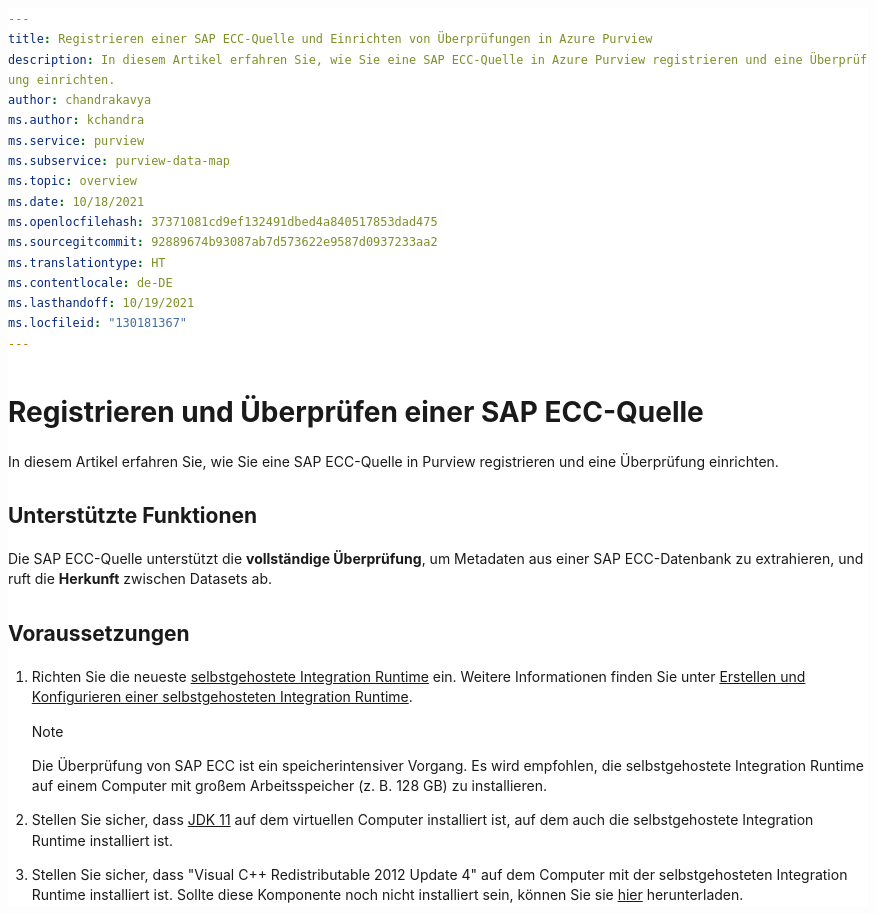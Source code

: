 ```yaml
---
title: Registrieren einer SAP ECC-Quelle und Einrichten von Überprüfungen in Azure Purview
description: In diesem Artikel erfahren Sie, wie Sie eine SAP ECC-Quelle in Azure Purview registrieren und eine Überprüfung einrichten.
author: chandrakavya
ms.author: kchandra
ms.service: purview
ms.subservice: purview-data-map
ms.topic: overview
ms.date: 10/18/2021
ms.openlocfilehash: 37371081cd9ef132491dbed4a840517853dad475
ms.sourcegitcommit: 92889674b93087ab7d573622e9587d0937233aa2
ms.translationtype: HT
ms.contentlocale: de-DE
ms.lasthandoff: 10/19/2021
ms.locfileid: "130181367"
---
```

# <a name="register-and-scan-sap-ecc-source"></a>Registrieren und Überprüfen einer SAP ECC-Quelle

In diesem Artikel erfahren Sie, wie Sie eine SAP ECC-Quelle in Purview registrieren und eine Überprüfung einrichten.

## <a name="supported-capabilities"></a>Unterstützte Funktionen

Die SAP ECC-Quelle unterstützt die **vollständige Überprüfung**, um Metadaten aus einer SAP ECC-Datenbank zu extrahieren, und ruft die **Herkunft** zwischen Datasets ab.

## <a name="prerequisites"></a>Voraussetzungen

1.  Richten Sie die neueste [selbstgehostete Integration Runtime](https://www.microsoft.com/download/details.aspx?id=39717) ein. Weitere Informationen finden Sie unter [Erstellen und Konfigurieren einer selbstgehosteten Integration Runtime](../data-factory/create-self-hosted-integration-runtime.md). 

    >[!NOTE] 
    >Die Überprüfung von SAP ECC ist ein speicherintensiver Vorgang. Es wird empfohlen, die selbstgehostete Integration Runtime auf einem Computer mit großem Arbeitsspeicher (z. B. 128 GB) zu installieren.

2.  Stellen Sie sicher, dass [JDK 11](https://www.oracle.com/java/technologies/javase-jdk11-downloads.html) auf dem virtuellen Computer installiert ist, auf dem auch die selbstgehostete Integration Runtime installiert ist.

3.  Stellen Sie sicher, dass \"Visual C++ Redistributable 2012 Update 4\" auf dem Computer mit der selbstgehosteten Integration Runtime installiert ist. Sollte diese Komponente noch nicht installiert sein, können Sie sie [hier](https://www.microsoft.com/download/details.aspx?id=30679) herunterladen.
